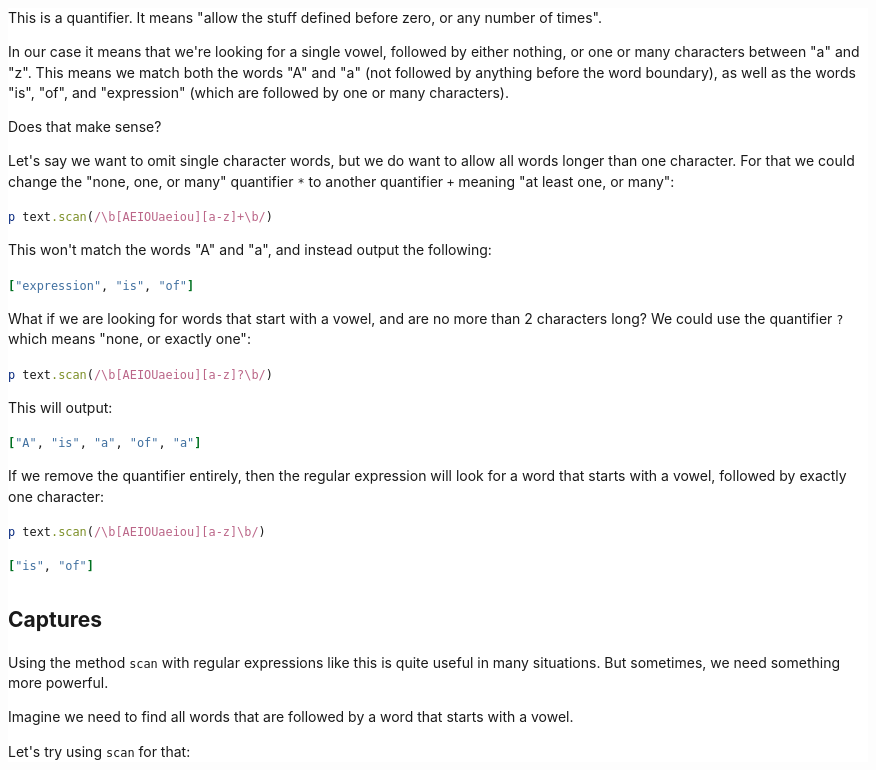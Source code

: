 This is a quantifier. It means "allow the stuff defined before zero, or any
number of times".

In our case it means that we're looking for a single vowel, followed by either
nothing, or one or many characters between "a" and "z". This means we match
both the words "A" and "a" (not followed by anything before the word boundary),
as well as the words "is", "of", and "expression" (which are followed by one or
many characters).

Does that make sense?

Let's say we want to omit single character words, but we do want to allow all
words longer than one character. For that we could change the "none, one, or
many" quantifier `*` to another quantifier `+` meaning "at least one, or many":

```ruby
p text.scan(/\b[AEIOUaeiou][a-z]+\b/)
```

This won't match the words "A" and "a", and instead output the following:

```ruby
["expression", "is", "of"]
```

What if we are looking for words that start with a vowel, and are no more than
2 characters long? We could use the quantifier `?` which means "none, or
exactly one":

```ruby
p text.scan(/\b[AEIOUaeiou][a-z]?\b/)
```

This will output:

```ruby
["A", "is", "a", "of", "a"]
```

If we remove the quantifier entirely, then the regular expression will look for
a word that starts with a vowel, followed by exactly one character:

```ruby
p text.scan(/\b[AEIOUaeiou][a-z]\b/)
```

```ruby
["is", "of"]
```

## Captures

Using the method `scan` with regular expressions like this is quite useful in
many situations. But sometimes, we need something more powerful.

Imagine we need to find all words that are followed by a word that starts with
a vowel.

Let's try using `scan` for that:
